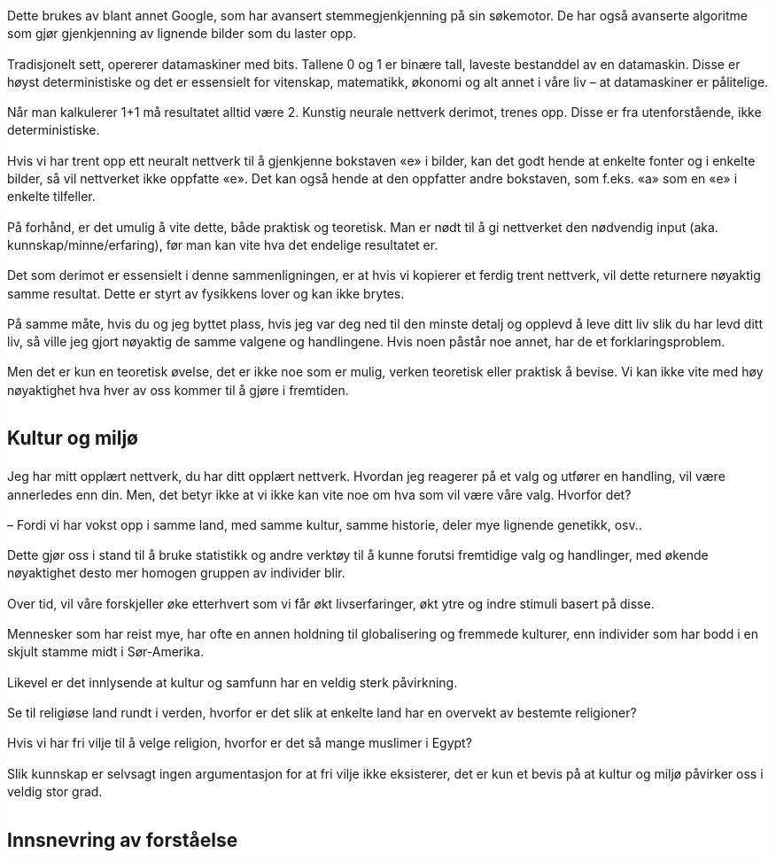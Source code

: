 Dette brukes av blant annet Google, som har avansert stemmegjenkjenning på sin søkemotor. De har også avanserte algoritme som gjør gjenkjenning av lignende bilder som du laster opp.

Tradisjonelt sett, opererer datamaskiner med bits. Tallene 0 og 1 er binære tall, laveste bestanddel av en datamaskin. Disse er høyst deterministiske og det er essensielt for vitenskap, matematikk, økonomi og alt annet i våre liv – at datamaskiner er pålitelige.

Når man kalkulerer 1+1 må resultatet alltid være 2. Kunstig neurale nettverk derimot, trenes opp. Disse er fra utenforstående, ikke deterministiske.

Hvis vi har trent opp ett neuralt nettverk til å gjenkjenne bokstaven «e» i bilder, kan det godt hende at enkelte fonter og i enkelte bilder, så vil nettverket ikke oppfatte «e». Det kan også hende at den oppfatter andre bokstaven, som f.eks. «a» som en «e» i enkelte tilfeller.

På forhånd, er det umulig å vite dette, både praktisk og teoretisk. Man er nødt til å gi nettverket den nødvendig input (aka. kunnskap/minne/erfaring), før man kan vite hva det endelige resultatet er.

Det som derimot er essensielt i denne sammenligningen, er at hvis vi kopierer et ferdig trent nettverk, vil dette returnere nøyaktig samme resultat. Dette er styrt av fysikkens lover og kan ikke brytes.

På samme måte, hvis du og jeg byttet plass, hvis jeg var deg ned til den minste detalj og opplevd å leve ditt liv slik du har levd ditt liv, så ville jeg gjort nøyaktig de samme valgene og handlingene. Hvis noen påstår noe annet, har de et forklaringsproblem.

Men det er kun en teoretisk øvelse, det er ikke noe som er mulig, verken teoretisk eller praktisk å bevise. Vi kan ikke vite med høy nøyaktighet hva hver av oss kommer til å gjøre i fremtiden.

## Kultur og miljø

Jeg har mitt opplært nettverk, du har ditt opplært nettverk. Hvordan jeg reagerer på et valg og utfører en handling, vil være annerledes enn din. Men, det betyr ikke at vi ikke kan vite noe om hva som vil være våre valg. Hvorfor det?

– Fordi vi har vokst opp i samme land, med samme kultur, samme historie, deler mye lignende genetikk, osv..

Dette gjør oss i stand til å bruke statistikk og andre verktøy til å kunne forutsi fremtidige valg og handlinger, med økende nøyaktighet desto mer homogen gruppen av individer blir.

Over tid, vil våre forskjeller øke etterhvert som vi får økt livserfaringer, økt ytre og indre stimuli basert på disse.

Mennesker som har reist mye, har ofte en annen holdning til globalisering og fremmede kulturer, enn individer som har bodd i en skjult stamme midt i Sør-Amerika.

Likevel er det innlysende at kultur og samfunn har en veldig sterk påvirkning.

Se til religiøse land rundt i verden, hvorfor er det slik at enkelte land har en overvekt av bestemte religioner?

Hvis vi har fri vilje til å velge religion, hvorfor er det så mange muslimer i Egypt?

Slik kunnskap er selvsagt ingen argumentasjon for at fri vilje ikke eksisterer, det er kun et bevis på at kultur og miljø påvirker oss i veldig stor grad.

## Innsnevring av forståelse
